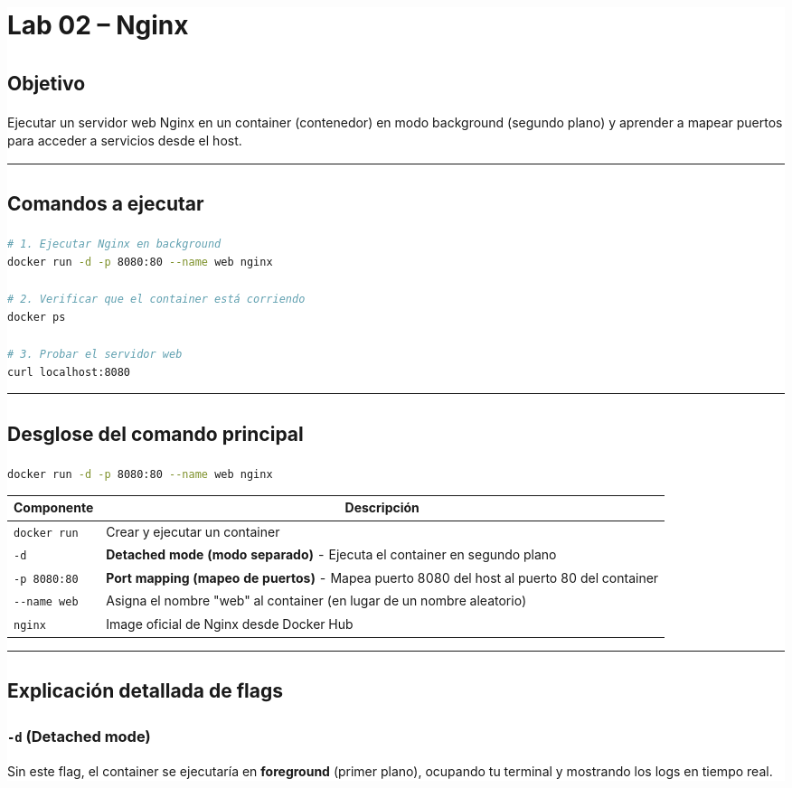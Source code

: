 # Lab 02 – Nginx

## Objetivo

Ejecutar un servidor web Nginx en un container (contenedor) en modo background (segundo plano) y aprender a mapear puertos para acceder a servicios desde el host.

---

## Comandos a ejecutar

```bash
# 1. Ejecutar Nginx en background
docker run -d -p 8080:80 --name web nginx

# 2. Verificar que el container está corriendo
docker ps

# 3. Probar el servidor web
curl localhost:8080
```

---

## Desglose del comando principal

```bash
docker run -d -p 8080:80 --name web nginx
```

| Componente | Descripción |
|------------|-------------|
| `docker run` | Crear y ejecutar un container |
| `-d` | **Detached mode (modo separado)** - Ejecuta el container en segundo plano |
| `-p 8080:80` | **Port mapping (mapeo de puertos)** - Mapea puerto 8080 del host al puerto 80 del container |
| `--name web` | Asigna el nombre "web" al container (en lugar de un nombre aleatorio) |
| `nginx` | Image oficial de Nginx desde Docker Hub |

---

## Explicación detallada de flags

### `-d` (Detached mode)

Sin este flag, el container se ejecutaría en **foreground** (primer plano), ocupando tu terminal y mostrando los logs en tiempo real.
